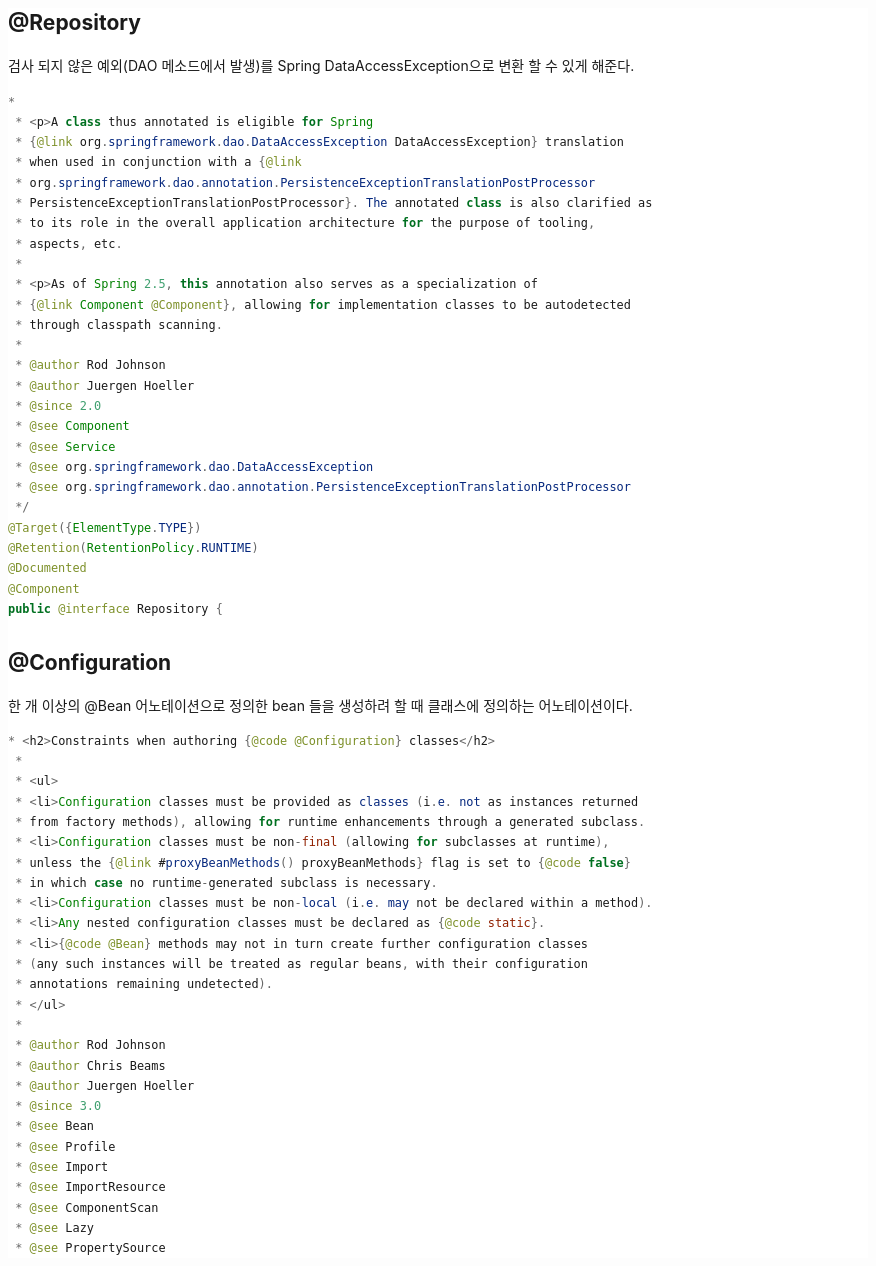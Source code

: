 ## @Repository

검사 되지 않은 예외(DAO 메소드에서 발생)를 Spring DataAccessException으로 변환 할 수 있게 해준다.

```java
*
 * <p>A class thus annotated is eligible for Spring
 * {@link org.springframework.dao.DataAccessException DataAccessException} translation
 * when used in conjunction with a {@link
 * org.springframework.dao.annotation.PersistenceExceptionTranslationPostProcessor
 * PersistenceExceptionTranslationPostProcessor}. The annotated class is also clarified as
 * to its role in the overall application architecture for the purpose of tooling,
 * aspects, etc.
 *
 * <p>As of Spring 2.5, this annotation also serves as a specialization of
 * {@link Component @Component}, allowing for implementation classes to be autodetected
 * through classpath scanning.
 *
 * @author Rod Johnson
 * @author Juergen Hoeller
 * @since 2.0
 * @see Component
 * @see Service
 * @see org.springframework.dao.DataAccessException
 * @see org.springframework.dao.annotation.PersistenceExceptionTranslationPostProcessor
 */
@Target({ElementType.TYPE})
@Retention(RetentionPolicy.RUNTIME)
@Documented
@Component
public @interface Repository {
```

## @Configuration

한 개 이상의 @Bean 어노테이션으로 정의한 bean 들을 생성하려 할 때 클래스에 정의하는 어노테이션이다.

```java
* <h2>Constraints when authoring {@code @Configuration} classes</h2>
 *
 * <ul>
 * <li>Configuration classes must be provided as classes (i.e. not as instances returned
 * from factory methods), allowing for runtime enhancements through a generated subclass.
 * <li>Configuration classes must be non-final (allowing for subclasses at runtime),
 * unless the {@link #proxyBeanMethods() proxyBeanMethods} flag is set to {@code false}
 * in which case no runtime-generated subclass is necessary.
 * <li>Configuration classes must be non-local (i.e. may not be declared within a method).
 * <li>Any nested configuration classes must be declared as {@code static}.
 * <li>{@code @Bean} methods may not in turn create further configuration classes
 * (any such instances will be treated as regular beans, with their configuration
 * annotations remaining undetected).
 * </ul>
 *
 * @author Rod Johnson
 * @author Chris Beams
 * @author Juergen Hoeller
 * @since 3.0
 * @see Bean
 * @see Profile
 * @see Import
 * @see ImportResource
 * @see ComponentScan
 * @see Lazy
 * @see PropertySource
```